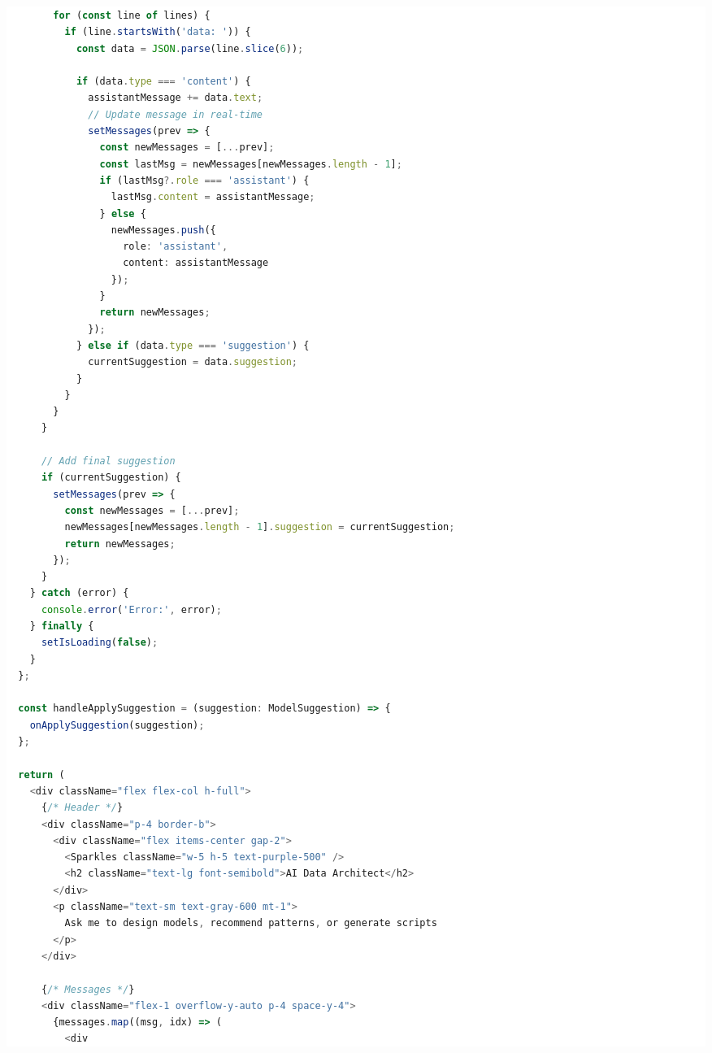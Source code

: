 ```typescript
        for (const line of lines) {
          if (line.startsWith('data: ')) {
            const data = JSON.parse(line.slice(6));
            
            if (data.type === 'content') {
              assistantMessage += data.text;
              // Update message in real-time
              setMessages(prev => {
                const newMessages = [...prev];
                const lastMsg = newMessages[newMessages.length - 1];
                if (lastMsg?.role === 'assistant') {
                  lastMsg.content = assistantMessage;
                } else {
                  newMessages.push({
                    role: 'assistant',
                    content: assistantMessage
                  });
                }
                return newMessages;
              });
            } else if (data.type === 'suggestion') {
              currentSuggestion = data.suggestion;
            }
          }
        }
      }

      // Add final suggestion
      if (currentSuggestion) {
        setMessages(prev => {
          const newMessages = [...prev];
          newMessages[newMessages.length - 1].suggestion = currentSuggestion;
          return newMessages;
        });
      }
    } catch (error) {
      console.error('Error:', error);
    } finally {
      setIsLoading(false);
    }
  };

  const handleApplySuggestion = (suggestion: ModelSuggestion) => {
    onApplySuggestion(suggestion);
  };

  return (
    <div className="flex flex-col h-full">
      {/* Header */}
      <div className="p-4 border-b">
        <div className="flex items-center gap-2">
          <Sparkles className="w-5 h-5 text-purple-500" />
          <h2 className="text-lg font-semibold">AI Data Architect</h2>
        </div>
        <p className="text-sm text-gray-600 mt-1">
          Ask me to design models, recommend patterns, or generate scripts
        </p>
      </div>

      {/* Messages */}
      <div className="flex-1 overflow-y-auto p-4 space-y-4">
        {messages.map((msg, idx) => (
          <div
```